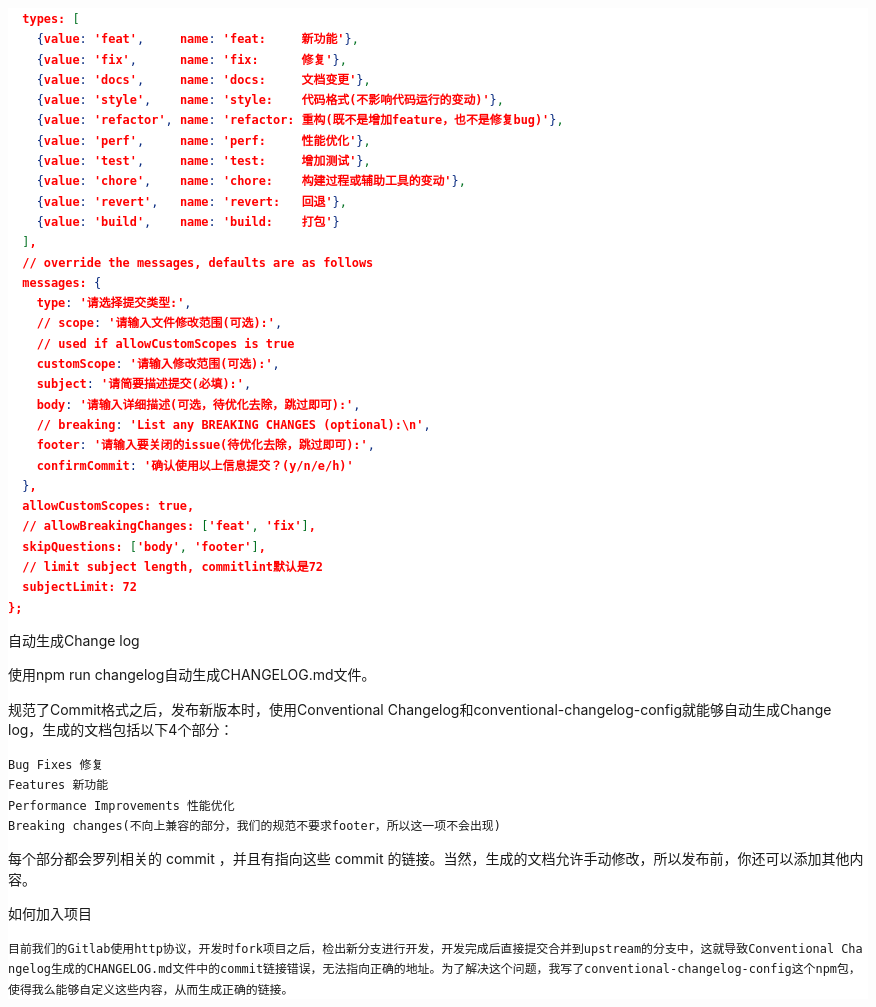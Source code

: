```json
  types: [
    {value: 'feat',     name: 'feat:     新功能'},
    {value: 'fix',      name: 'fix:      修复'},
    {value: 'docs',     name: 'docs:     文档变更'},
    {value: 'style',    name: 'style:    代码格式(不影响代码运行的变动)'},
    {value: 'refactor', name: 'refactor: 重构(既不是增加feature，也不是修复bug)'},
    {value: 'perf',     name: 'perf:     性能优化'},
    {value: 'test',     name: 'test:     增加测试'},
    {value: 'chore',    name: 'chore:    构建过程或辅助工具的变动'},
    {value: 'revert',   name: 'revert:   回退'},
    {value: 'build',    name: 'build:    打包'}
  ],
  // override the messages, defaults are as follows
  messages: {
    type: '请选择提交类型:',
    // scope: '请输入文件修改范围(可选):',
    // used if allowCustomScopes is true
    customScope: '请输入修改范围(可选):',
    subject: '请简要描述提交(必填):',
    body: '请输入详细描述(可选，待优化去除，跳过即可):',
    // breaking: 'List any BREAKING CHANGES (optional):\n',
    footer: '请输入要关闭的issue(待优化去除，跳过即可):',
    confirmCommit: '确认使用以上信息提交？(y/n/e/h)'
  },
  allowCustomScopes: true,
  // allowBreakingChanges: ['feat', 'fix'],
  skipQuestions: ['body', 'footer'],
  // limit subject length, commitlint默认是72
  subjectLimit: 72
};
```

自动生成Change log

使用npm run changelog自动生成CHANGELOG.md文件。

规范了Commit格式之后，发布新版本时，使用Conventional Changelog和conventional-changelog-config就能够自动生成Change log，生成的文档包括以下4个部分：

    Bug Fixes 修复
    Features 新功能
    Performance Improvements 性能优化
    Breaking changes(不向上兼容的部分，我们的规范不要求footer，所以这一项不会出现)

每个部分都会罗列相关的 commit ，并且有指向这些 commit 的链接。当然，生成的文档允许手动修改，所以发布前，你还可以添加其他内容。

如何加入项目

    目前我们的Gitlab使用http协议，开发时fork项目之后，检出新分支进行开发，开发完成后直接提交合并到upstream的分支中，这就导致Conventional Changelog生成的CHANGELOG.md文件中的commit链接错误，无法指向正确的地址。为了解决这个问题，我写了conventional-changelog-config这个npm包，使得我么能够自定义这些内容，从而生成正确的链接。



